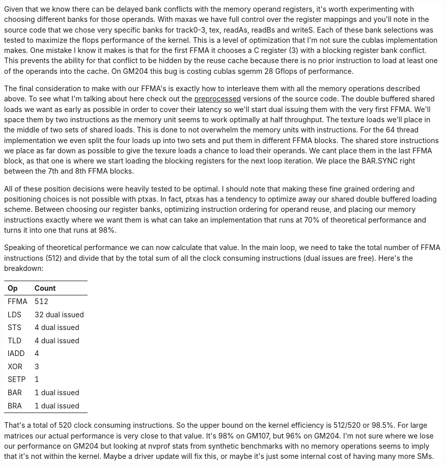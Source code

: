 Given that we know there can be delayed bank conflicts with the memory operand registers, it's worth experimenting with choosing different banks for those operands.  With maxas we have full control over the register mappings and you'll note in the source code that we chose very specific banks for track0-3, tex, readAs, readBs and writeS.  Each of these bank selections was tested to maximize the flops performance of the kernel.  This is a level of optimization that I'm not sure the cublas implementation makes.  One mistake I know it makes is that for the first FFMA it chooses a C register (3) with a blocking register bank conflict.  This prevents the ability for that conflict to be hidden by the reuse cache because there is no prior instruction to load at least one of the operands into the cache.  On GM204 this bug is costing cublas sgemm 28 Gflops of performance.

The final consideration to make with our FFMA's is exactly how to interleave them with all the memory operations described above.  To see what I'm talking about here check out the [preprocessed](https://code.google.com/p/maxas/source/browse/sgemm/sgemm_pre_64.sass) versions of the source code. The double buffered shared loads we want as early as possible in order to cover their latency so we'll start dual issuing them with the very first FFMA.  We'll space them by two instructions as the memory unit seems to work optimally at half throughput.  The texture loads we'll place in the middle of two sets of shared loads.  This is done to not overwhelm the memory units with instructions.  For the 64 thread implementation we even split the four loads up into two sets and put them in different FFMA blocks.  The shared store instructions we place as far down as possible to give the texure loads a chance to load their operands.  We cant place them in the last FFMA block, as that one is where we start loading the blocking registers for the next loop iteration.  We place the BAR.SYNC right between the 7th and 8th FFMA blocks.

All of these position decisions were heavily tested to be optimal.  I should note that making these fine grained ordering and positioning choices is not possible with ptxas.  In fact, ptxas has a tendency to optimize away our shared double buffered loading scheme.  Between choosing our register banks, optimizing instruction ordering for operand reuse, and placing our memory instructions exactly where we want them is what can take an implementation that runs at 70% of theoretical performance and turns it into one that runs at 98%.

Speaking of theoretical performance we can now calculate that value.  In the main loop, we need to take the  total number of FFMA instructions (512) and divide that by the total sum of all the clock consuming instructions (dual issues are free).  Here's the breakdown:

| **Op** | **Count** |
|:-------|:----------|
| FFMA   | 512       |
| LDS    | 32 dual issued |
| STS    | 4  dual issued |
| TLD    | 4  dual issued |
| IADD   | 4         |
| XOR    | 3         |
| SETP   | 1         |
| BAR    | 1  dual issued |
| BRA    | 1  dual issued |

That's a total of 520 clock consuming instructions.  So the upper bound on the kernel efficiency is 512/520 or 98.5%.  For large matrices our actual performance is very close to that value.  It's 98% on GM107, but 96% on GM204.  I'm not sure where we lose our performance on GM204 but looking at nvprof stats from synthetic benchmarks with no memory operations seems to imply that it's not within the kernel.  Maybe a driver update will fix this, or maybe it's just some internal cost of having many more SMs.
